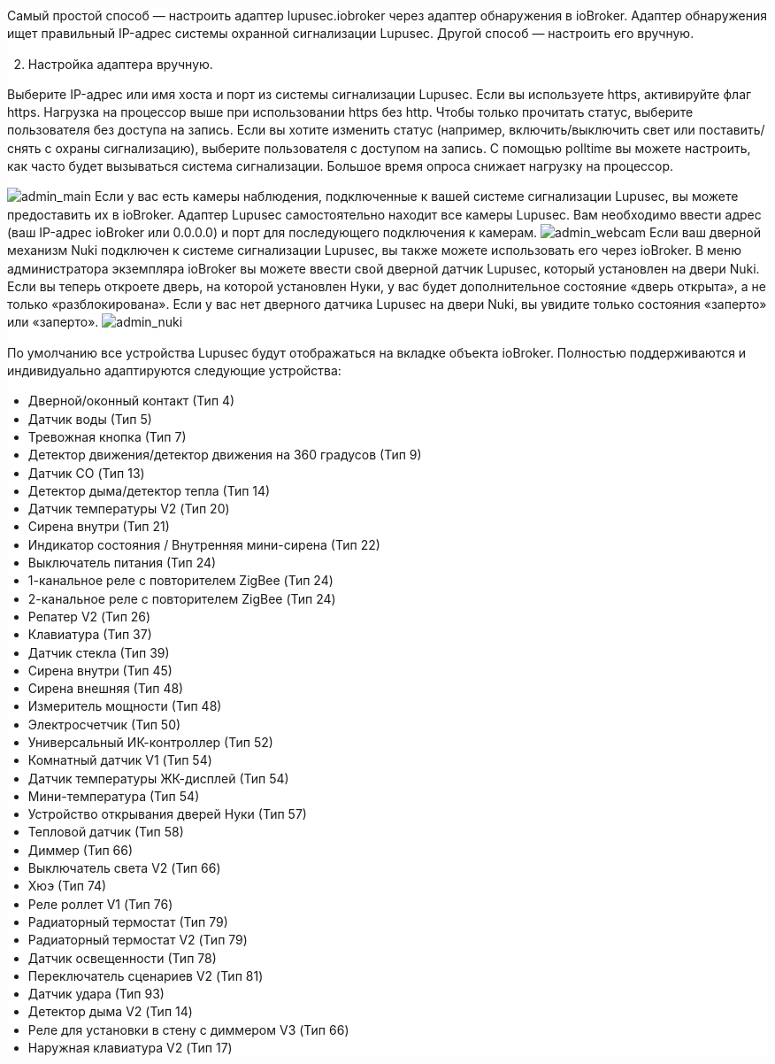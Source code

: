    Самый простой способ — настроить адаптер lupusec.iobroker через адаптер обнаружения в ioBroker. Адаптер обнаружения ищет правильный IP-адрес системы охранной сигнализации Lupusec. Другой способ — настроить его вручную.

2. Настройка адаптера вручную.

Выберите IP-адрес или имя хоста и порт из системы сигнализации Lupusec. Если вы используете https, активируйте флаг https. Нагрузка на процессор выше при использовании https без http.
Чтобы только прочитать статус, выберите пользователя без доступа на запись. Если вы хотите изменить статус (например, включить/выключить свет или поставить/снять с охраны сигнализацию), выберите пользователя с доступом на запись.
С помощью polltime вы можете настроить, как часто будет вызываться система сигнализации. Большое время опроса снижает нагрузку на процессор.

![admin_main](../../../en/adapterref/iobroker.lupusec/docs/en/img/lupusec_admin.png) Если у вас есть камеры наблюдения, подключенные к вашей системе сигнализации Lupusec, вы можете предоставить их в ioBroker. Адаптер Lupusec самостоятельно находит все камеры Lupusec. Вам необходимо ввести адрес (ваш IP-адрес ioBroker или 0.0.0.0) и порт для последующего подключения к камерам.
![admin_webcam](../../../en/adapterref/iobroker.lupusec/docs/en/img/lupusec_admin_webcam.png) Если ваш дверной механизм Nuki подключен к системе сигнализации Lupusec, вы также можете использовать его через ioBroker. В меню администратора экземпляра ioBroker вы можете ввести свой дверной датчик Lupusec, который установлен на двери Nuki. Если вы теперь откроете дверь, на которой установлен Нуки, у вас будет дополнительное состояние «дверь открыта», а не только «разблокирована». Если у вас нет дверного датчика Lupusec на двери Nuki, вы увидите только состояния «заперто» или «заперто».
![admin_nuki](../../../en/adapterref/iobroker.lupusec/docs/en/img/lupusec_admin_nuki.png)

По умолчанию все устройства Lupusec будут отображаться на вкладке объекта ioBroker.
Полностью поддерживаются и индивидуально адаптируются следующие устройства:

- Дверной/оконный контакт (Тип 4)
- Датчик воды (Тип 5)
- Тревожная кнопка (Тип 7)
- Детектор движения/детектор движения на 360 градусов (Тип 9)
- Датчик CO (Тип 13)
- Детектор дыма/детектор тепла (Тип 14)
- Датчик температуры V2 (Тип 20)
- Сирена внутри (Тип 21)
- Индикатор состояния / Внутренняя мини-сирена (Тип 22)
- Выключатель питания (Тип 24)
- 1-канальное реле с повторителем ZigBee (Тип 24)
- 2-канальное реле с повторителем ZigBee (Тип 24)
- Репатер V2 (Тип 26)
- Клавиатура (Тип 37)
- Датчик стекла (Тип 39)
- Сирена внутри (Тип 45)
- Сирена внешняя (Тип 48)
- Измеритель мощности (Тип 48)
- Электросчетчик (Тип 50)
- Универсальный ИК-контроллер (Тип 52)
- Комнатный датчик V1 (Тип 54)
- Датчик температуры ЖК-дисплей (Тип 54)
- Мини-температура (Тип 54)
- Устройство открывания дверей Нуки (Тип 57)
- Тепловой датчик (Тип 58)
- Диммер (Тип 66)
- Выключатель света V2 (Тип 66)
- Хюэ (Тип 74)
- Реле роллет V1 (Тип 76)
- Радиаторный термостат (Тип 79)
- Радиаторный термостат V2 (Тип 79)
- Датчик освещенности (Тип 78)
- Переключатель сценариев V2 (Тип 81)
- Датчик удара (Тип 93)
- Детектор дыма V2 (Тип 14)
- Реле для установки в стену с диммером V3 (Тип 66)
- Наружная клавиатура V2 (Тип 17)
